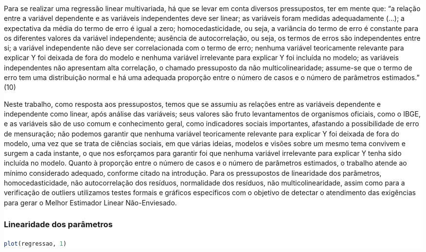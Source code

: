 Para se realizar uma regressão linear multivariada, há que se levar em
conta diversos pressupostos, ter em mente que: “a relação entre a
variável dependente e as variáveis independentes deve ser linear; as
variáveis foram medidas adequadamente (…); a expectativa da média do
termo de erro é igual a zero; homocedasticidade, ou seja, a variância do
termo de erro é constante para os diferentes valores da variável
independente; ausência de autocorrelação, ou seja, os termos de erros
são independentes entre si; a variável independente não deve ser
correlacionada com o termo de erro; nenhuma variável teoricamente
relevante para explicar Y foi deixada de fora do modelo e nenhuma
variável irrelevante para explicar Y foi incluída no modelo; as
variáveis independentes não apresentam alta correlação, o chamado
pressuposto da não multicolinearidade; assume-se que o termo de erro tem
uma distribuição normal e há uma adequada proporção entre o número de
casos e o número de parâmetros estimados.” (10)

Neste trabalho, como resposta aos pressupostos, temos que se assumiu as
relações entre as variáveis dependente e independente como linear, após
análise das variáveis; seus valores são fruto levantamentos de
organismos oficiais, como o IBGE, e as variáveis são de uso comum e
conhecimento geral, como indicadores sociais importantes, afastando a
possibilidade de erro de mensuração; não podemos garantir que nenhuma
variável teoricamente relevante para explicar Y foi deixada de fora do
modelo, uma vez que se trata de ciências sociais, em que várias ideias,
modelos e visões sobre um mesmo tema convivem e surgem a cada instante,
o que nos esforçamos para garantir foi que nenhuma variável irrelevante
para explicar Y tenha sido incluída no modelo. Quanto à proporção entre
o número de casos e o número de parâmetros estimados, o trabalho atende
ao mínimo considerado adequado, conforme citado na introdução. Para os
pressupostos de linearidade dos parâmetros, homocedasticidade, não
autocorrelação dos resíduos, normalidade dos resíduos, não
multicolinearidade, assim como para a verificação de outliers utilizamos
testes formais e gráficos específicos com o objetivo de detectar o
atendimento das exigências para gerar o Melhor Estimador Linear
Não-Enviesado.

### Linearidade dos parâmetros

``` r
plot(regressao, 1)
```
